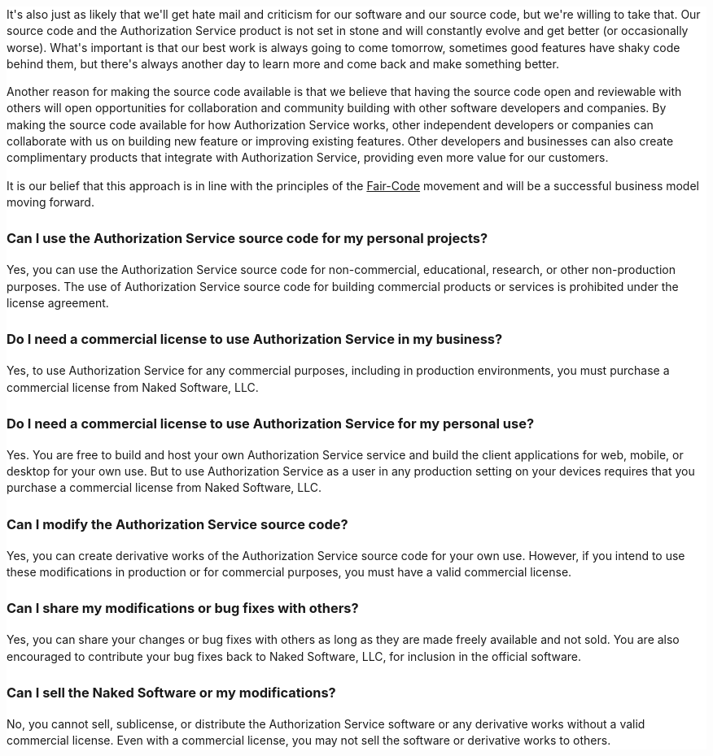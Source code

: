 It's also just as likely that we'll get hate mail and criticism for our software and our source code, but we're willing to take that. Our source code and the Authorization Service product is not set in stone and will constantly evolve and get better (or occasionally worse). What's important is that our best work is always going to come tomorrow, sometimes good features have shaky code behind them, but there's always another day to learn more and come back and make something better.

Another reason for making the source code available is that we believe that having the source code open and reviewable with others will open opportunities for collaboration and community building with other software developers and companies. By making the source code available for how Authorization Service works, other independent developers or companies can collaborate with us on building new feature or improving existing features. Other developers and businesses can also create complimentary products that integrate with Authorization Service, providing even more value for our customers.

It is our belief that this approach is in line with the principles of the [Fair-Code](https://faircode.io/) movement and will be a successful business model moving forward.

### Can I use the Authorization Service source code for my personal projects?

Yes, you can use the Authorization Service source code for non-commercial, educational, research, or other non-production purposes. The use of Authorization Service source code for building commercial products or services is prohibited under the license agreement.

### Do I need a commercial license to use Authorization Service in my business?

Yes, to use Authorization Service for any commercial purposes, including in production environments, you must purchase a commercial license from Naked Software, LLC.

### Do I need a commercial license to use Authorization Service for my personal use?

Yes. You are free to build and host your own Authorization Service service and build the client applications for web, mobile, or desktop for your own use. But to use Authorization Service as a user in any production setting on your devices requires that you purchase a commercial license from Naked Software, LLC.

### Can I modify the Authorization Service source code?

Yes, you can create derivative works of the Authorization Service source code for your own use. However, if you intend to use these modifications in production or for commercial purposes, you must have a valid commercial license.

### Can I share my modifications or bug fixes with others?

Yes, you can share your changes or bug fixes with others as long as they are made freely available and not sold. You are also encouraged to contribute your bug fixes back to Naked Software, LLC, for inclusion in the official software.

### Can I sell the Naked Software or my modifications?

No, you cannot sell, sublicense, or distribute the Authorization Service software or any derivative works without a valid commercial license. Even with a commercial license, you may not sell the software or derivative works to others.
